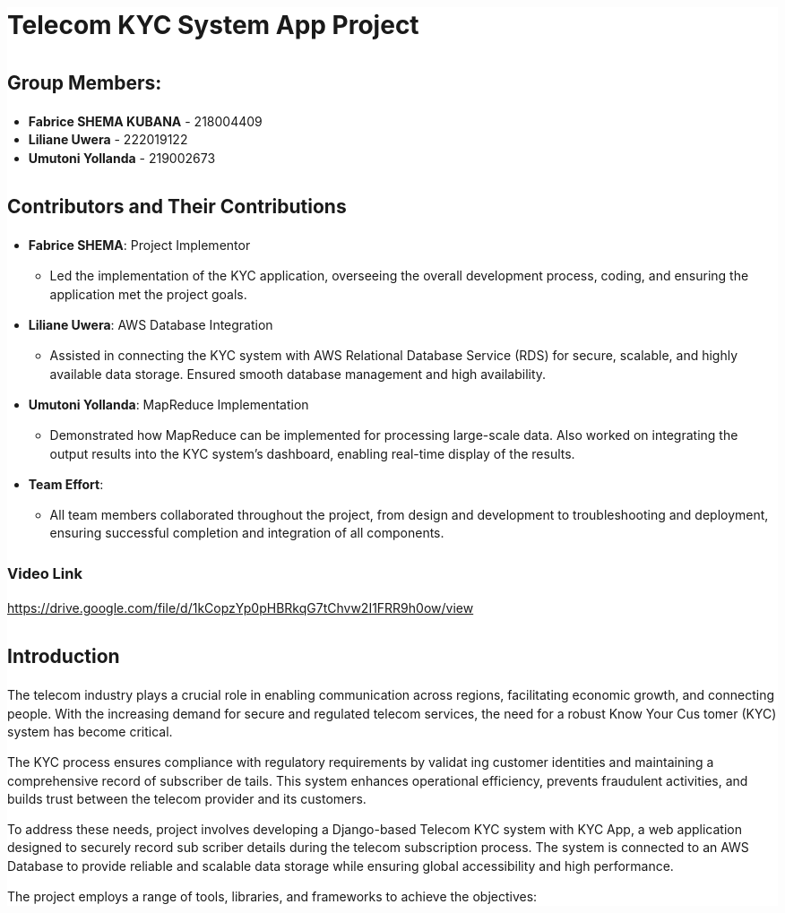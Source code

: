 # Telecom KYC System App Project

## Group Members:
- **Fabrice SHEMA KUBANA** - 218004409
- **Liliane Uwera** - 222019122
- **Umutoni Yollanda** - 219002673

## Contributors and Their Contributions

- **Fabrice SHEMA**: Project Implementor
  - Led the implementation of the KYC application, overseeing the overall development process, coding, and ensuring the application met the project goals.

- **Liliane Uwera**: AWS Database Integration
  - Assisted in connecting the KYC system with AWS Relational Database Service (RDS) for secure, scalable, and highly available data storage.
    Ensured smooth database management and high availability.

- **Umutoni Yollanda**: MapReduce Implementation 
  - Demonstrated how MapReduce can be implemented for processing large-scale data. Also worked on integrating the output results into the KYC system’s dashboard,
    enabling real-time display of the results.

- **Team Effort**: 
  - All team members collaborated throughout the project, from design and development to troubleshooting and deployment,
    ensuring successful completion and integration of all components.

### Video Link
https://drive.google.com/file/d/1kCopzYp0pHBRkqG7tChvw2I1FRR9h0ow/view

## Introduction
 The telecom industry plays a crucial role in enabling communication across regions,
 facilitating economic growth, and connecting people. With the increasing demand
 for secure and regulated telecom services, the need for a robust Know Your Cus
tomer (KYC) system has become critical.

 The KYC process ensures compliance with regulatory requirements by validat
ing customer identities and maintaining a comprehensive record of subscriber de
tails. This system enhances operational efficiency, prevents fraudulent activities,
 and builds trust between the telecom provider and its customers.
 
 To address these needs, project involves developing a Django-based Telecom
 KYC system with KYC App, a web application designed to securely record sub
scriber details during the telecom subscription process. The system is connected
 to an AWS Database to provide reliable and scalable data storage while ensuring
 global accessibility and high performance.

 The project employs a range of tools, libraries, and frameworks to achieve the
 objectives:
